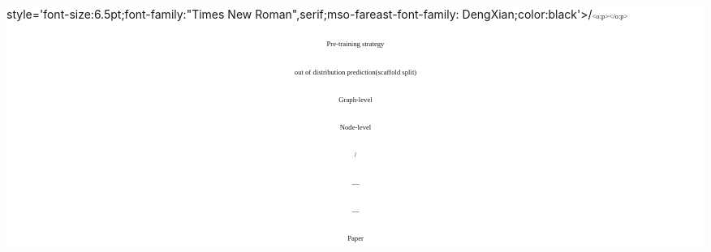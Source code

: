   style='font-size:6.5pt;font-family:"Times New Roman",serif;mso-fareast-font-family:
  DengXian;color:black'>/</span><span lang=EN-US style='font-size:6.5pt;
  font-family:"Times New Roman",serif'><o:p></o:p></span></p>
  </td>
 </tr>
 <tr style='mso-yfti-irow:3;height:8.95pt'>
  <td width=160 colspan=3 style='width:120.25pt;border:solid windowtext 1.0pt;
  border-top:none;mso-border-top-alt:solid windowtext .5pt;mso-border-alt:solid windowtext .5pt;
  padding:0cm 5.4pt 0cm 5.4pt;height:8.95pt'>
  <p class=MsoNormal align=center style='text-align:center'><span lang=EN-US
  style='font-size:6.5pt;font-family:"Times New Roman",serif'>Pre-training
  strategy<o:p></o:p></span></p>
  </td>
  <td width=387 colspan=7 rowspan=2 style='width:290.6pt;border-top:none;
  border-left:none;border-bottom:solid windowtext 1.0pt;border-right:solid windowtext 1.0pt;
  mso-border-top-alt:solid windowtext .5pt;mso-border-left-alt:solid windowtext .5pt;
  mso-border-alt:solid windowtext .5pt;padding:0cm 5.4pt 0cm 5.4pt;height:8.95pt'>
  <p class=MsoNormal align=center style='text-align:center'><span lang=EN-US
  style='font-size:6.5pt;font-family:"Times New Roman",serif'>out of
  distribution <span class=GramE>prediction(</span>scaffold split)<o:p></o:p></span></p>
  </td>
 </tr>
 <tr style='mso-yfti-irow:4;height:18.4pt'>
  <td width=56 style='width:42.3pt;border:solid windowtext 1.0pt;border-top:
  none;mso-border-top-alt:solid windowtext .5pt;mso-border-alt:solid windowtext .5pt;
  padding:0cm 5.4pt 0cm 5.4pt;height:18.4pt'>
  <p class=MsoNormal align=center style='text-align:center'><span lang=EN-US
  style='font-size:6.5pt;font-family:"Times New Roman",serif'>Graph-level<o:p></o:p></span></p>
  </td>
  <td width=66 style='width:49.6pt;border-top:none;border-left:none;border-bottom:
  solid windowtext 1.0pt;border-right:solid windowtext 1.0pt;mso-border-top-alt:
  solid windowtext .5pt;mso-border-left-alt:solid windowtext .5pt;mso-border-alt:
  solid windowtext .5pt;padding:0cm 5.4pt 0cm 5.4pt;height:18.4pt'>
  <p class=MsoNormal align=center style='text-align:center'><span lang=EN-US
  style='font-size:6.5pt;font-family:"Times New Roman",serif'>Node-level<o:p></o:p></span></p>
  </td>
  <td width=38 style='width:1.0cm;border-top:none;border-left:none;border-bottom:
  solid windowtext 1.0pt;border-right:solid windowtext 1.0pt;mso-border-top-alt:
  solid windowtext .5pt;mso-border-left-alt:solid windowtext .5pt;mso-border-alt:
  solid windowtext .5pt;padding:0cm 5.4pt 0cm 5.4pt;height:18.4pt'>
  <p class=MsoNormal align=center style='text-align:center'><span lang=EN-US
  style='font-size:6.5pt;font-family:"Times New Roman",serif'>/<o:p></o:p></span></p>
  </td>
 </tr>
 <tr style='mso-yfti-irow:5;height:18.95pt'>
  <td width=56 rowspan=2 style='width:42.3pt;border:solid windowtext 1.0pt;
  border-top:none;mso-border-top-alt:solid windowtext .5pt;mso-border-alt:solid windowtext .5pt;
  padding:0cm 5.4pt 0cm 5.4pt;height:18.95pt'>
  <p class=MsoNormal align=center style='text-align:center'><span lang=EN-US
  style='font-size:6.5pt;font-family:"Times New Roman",serif'>—<o:p></o:p></span></p>
  </td>
  <td width=66 rowspan=2 style='width:49.6pt;border-top:none;border-left:none;
  border-bottom:solid windowtext 1.0pt;border-right:solid windowtext 1.0pt;
  mso-border-top-alt:solid windowtext .5pt;mso-border-left-alt:solid windowtext .5pt;
  mso-border-alt:solid windowtext .5pt;padding:0cm 5.4pt 0cm 5.4pt;height:18.95pt'>
  <p class=MsoNormal align=center style='text-align:center'><span lang=EN-US
  style='font-size:6.5pt;font-family:"Times New Roman",serif'>—<o:p></o:p></span></p>
  </td>
  <td width=38 style='width:1.0cm;border-top:none;border-left:none;border-bottom:
  solid windowtext 1.0pt;border-right:solid windowtext 1.0pt;mso-border-top-alt:
  solid windowtext .5pt;mso-border-left-alt:solid windowtext .5pt;mso-border-alt:
  solid windowtext .5pt;padding:0cm 5.4pt 0cm 5.4pt;height:18.95pt'>
  <p class=MsoNormal align=center style='text-align:center'><span lang=EN-US
  style='font-size:6.5pt;font-family:"Times New Roman",serif'>Paper<o:p></o:p></span></p>